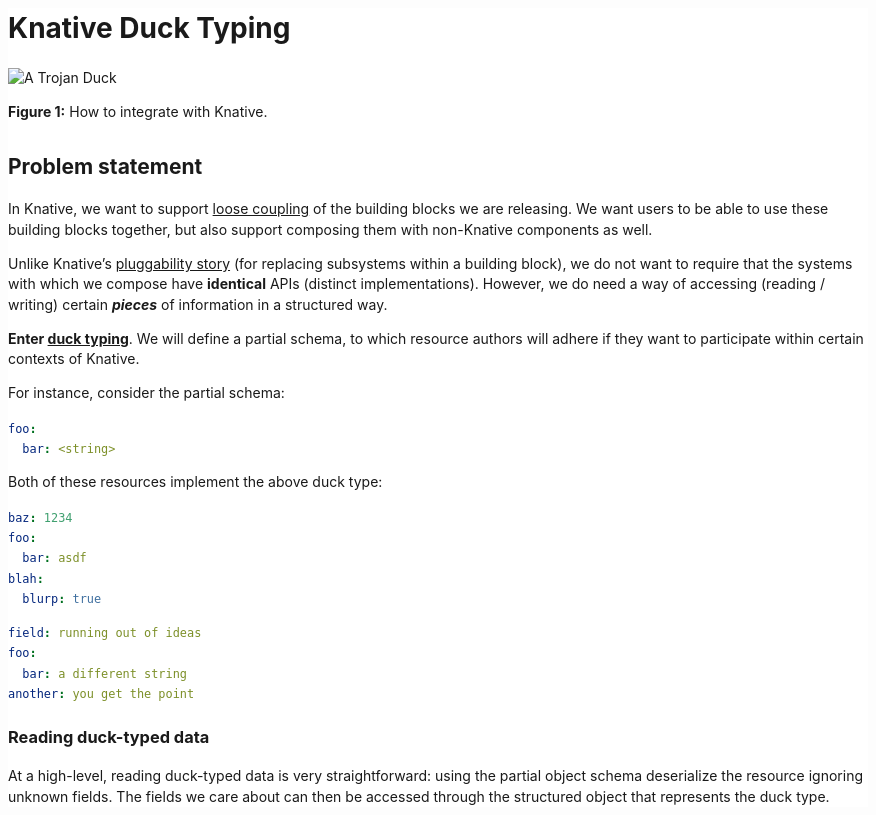 # Knative Duck Typing

![A Trojan Duck](images/Knative-Duck0.png)

**Figure 1:** How to integrate with Knative.

## Problem statement

In Knative, we want to support
[loose coupling](https://docs.google.com/presentation/d/1KxKAcIZyblkXbpdGVCgmzfDDIhqgUcwsa0zlABfvaXI/edit#slide=id.p)
of the building blocks we are releasing. We want users to be able to use these
building blocks together, but also support composing them with non-Knative
components as well.

Unlike Knative’s
[pluggability story](https://docs.google.com/presentation/d/10KWynvAJYuOEWy69VBa6bHJVCqIsz1TNdEKosNvcpPY/edit#slide=id.p)
(for replacing subsystems within a building block), we do not want to require
that the systems with which we compose have **identical** APIs (distinct
implementations). However, we do need a way of accessing (reading / writing)
certain **_pieces_** of information in a structured way.

**Enter [duck typing](https://en.wikipedia.org/wiki/Duck_typing)**. We will
define a partial schema, to which resource authors will adhere if they want to
participate within certain contexts of Knative.

For instance, consider the partial schema:

```yaml
foo:
  bar: <string>
```

Both of these resources implement the above duck type:

```yaml
baz: 1234
foo:
  bar: asdf
blah:
  blurp: true
```

```yaml
field: running out of ideas
foo:
  bar: a different string
another: you get the point
```

### Reading duck-typed data

At a high-level, reading duck-typed data is very straightforward: using the
partial object schema deserialize the resource ignoring unknown fields. The
fields we care about can then be accessed through the structured object that
represents the duck type.
